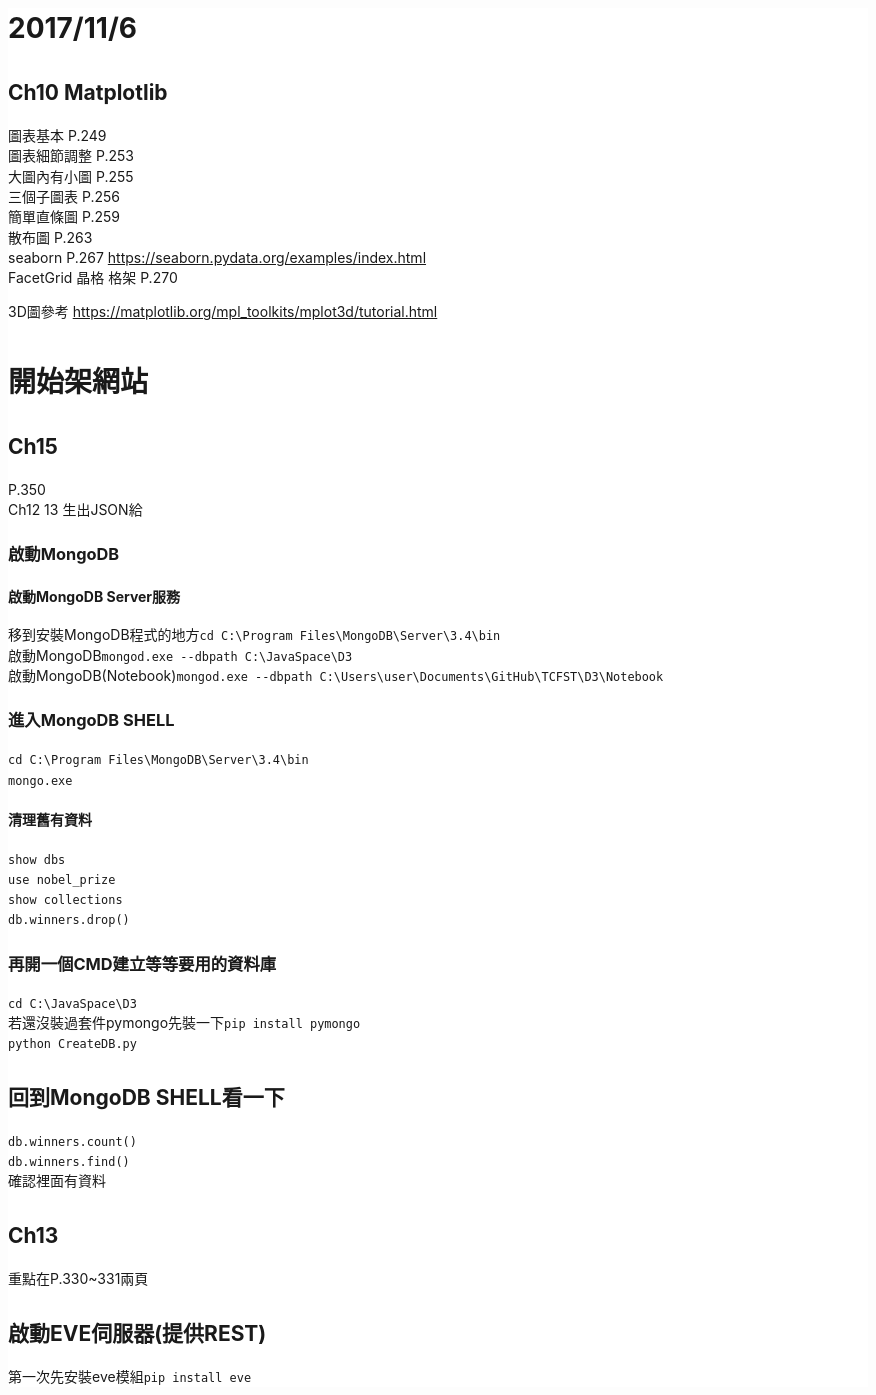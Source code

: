 # 2017/11/6
## Ch10 Matplotlib
圖表基本 P.249  
圖表細節調整 P.253  
大圖內有小圖 P.255  
三個子圖表 P.256  
簡單直條圖 P.259  
散布圖 P.263  
seaborn P.267 https://seaborn.pydata.org/examples/index.html  
FacetGrid 晶格 格架 P.270  
  
3D圖參考 https://matplotlib.org/mpl_toolkits/mplot3d/tutorial.html  
  
# 開始架網站
## Ch15
P.350  
Ch12 13 生出JSON給  
  
### 啟動MongoDB
#### 啟動MongoDB Server服務
移到安裝MongoDB程式的地方`cd C:\Program Files\MongoDB\Server\3.4\bin`  
啟動MongoDB`mongod.exe --dbpath C:\JavaSpace\D3`  
啟動MongoDB(Notebook)`mongod.exe --dbpath C:\Users\user\Documents\GitHub\TCFST\D3\Notebook`  
### 進入MongoDB SHELL
`cd C:\Program Files\MongoDB\Server\3.4\bin`  
`mongo.exe`
#### 清理舊有資料
`show dbs`  
`use nobel_prize`  
`show collections`  
`db.winners.drop()`  
### 再開一個CMD建立等等要用的資料庫
`cd C:\JavaSpace\D3`  
若還沒裝過套件pymongo先裝一下`pip install pymongo`  
`python CreateDB.py` 
  
## 回到MongoDB SHELL看一下
`db.winners.count()`  
`db.winners.find()`  
確認裡面有資料  

## Ch13
重點在P.330~331兩頁
## 啟動EVE伺服器(提供REST)
第一次先安裝eve模組`pip install eve`  
